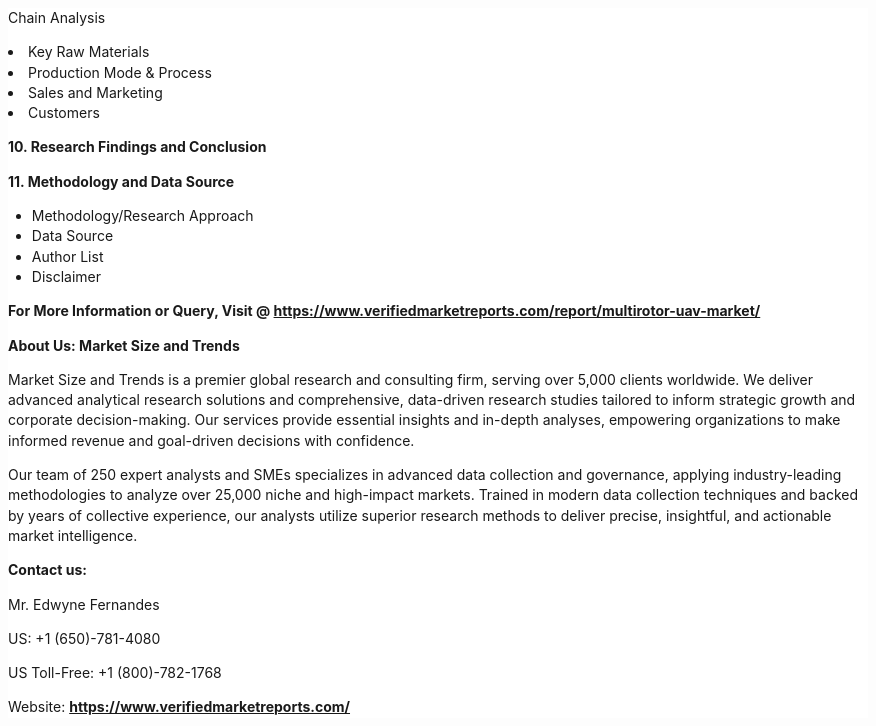 Chain Analysis</li><li>Key Raw Materials</li><li>Production Mode &amp; Process</li><li>Sales and Marketing</li><li>Customers</li></ul><p><strong>10. Research Findings and Conclusion</strong></p><p><strong>11. Methodology and Data Source</strong></p><ul><li>Methodology/Research Approach</li><li>Data Source</li><li>Author List</li><li>Disclaimer</li></ul></p><p><strong>For More Information or Query, Visit @ <a href="https://www.verifiedmarketreports.com/report/multirotor-uav-market/">https://www.verifiedmarketreports.com/report/multirotor-uav-market/</a></strong></p><p><strong>About Us: Market Size and Trends</strong></p><p>Market Size and Trends is a premier global research and consulting firm, serving over 5,000 clients worldwide. We deliver advanced analytical research solutions and comprehensive, data-driven research studies tailored to inform strategic growth and corporate decision-making. Our services provide essential insights and in-depth analyses, empowering organizations to make informed revenue and goal-driven decisions with confidence.</p><p>Our team of 250 expert analysts and SMEs specializes in advanced data collection and governance, applying industry-leading methodologies to analyze over 25,000 niche and high-impact markets. Trained in modern data collection techniques and backed by years of collective experience, our analysts utilize superior research methods to deliver precise, insightful, and actionable market intelligence.</p><p><strong>Contact us:</strong></p><p>Mr. Edwyne Fernandes</p><p>US: +1 (650)-781-4080</p><p>US Toll-Free: +1 (800)-782-1768</p><p>Website: <strong><a href="https://www.verifiedmarketreports.com/">https://www.verifiedmarketreports.com/</a></strong></p>
